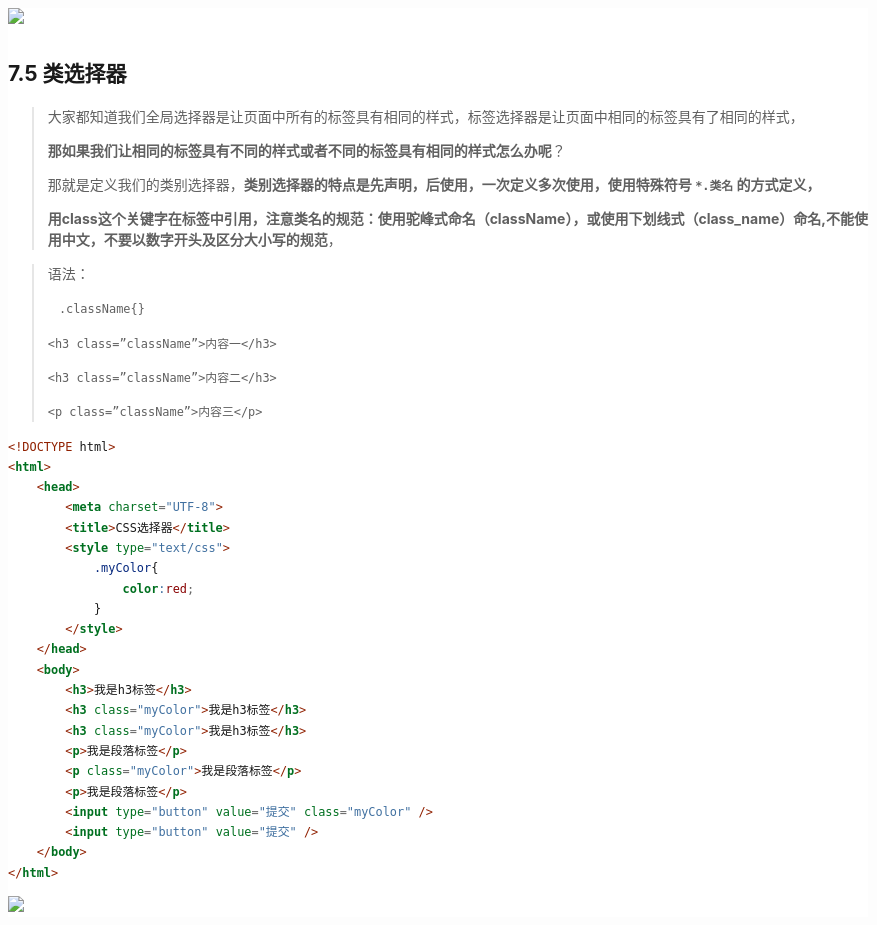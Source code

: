 ![](http://o7cqr8cfk.bkt.clouddn.com/17-2-25/83539174-file_1488016367166_9a37.png)



## 7.5	类选择器

> 大家都知道我们全局选择器是让页面中所有的标签具有相同的样式，标签选择器是让页面中相同的标签具有了相同的样式，
>
> **那如果我们让相同的标签具有不同的样式或者不同的标签具有相同的样式怎么办呢**？
>
> 那就是定义我们的类别选择器，**类别选择器的特点是先声明，后使用，一次定义多次使用，使用特殊符号 `*.类名` 的方式定义，**
>
> **用class这个关键字在标签中引用，注意类名的规范：使用驼峰式命名（className），或使用下划线式（class_name）命名,不能使用中文，不要以数字开头及区分大小写的规范**，

> 语法：
>
>  ` .className{}     `
>
> `<h3 class=”className”>内容一</h3>`
>
> `<h3 class=”className”>内容二</h3>`
>
> `<p class=”className”>内容三</p>`

```html
<!DOCTYPE html>
<html>
	<head>
		<meta charset="UTF-8">
		<title>CSS选择器</title>
		<style type="text/css">
			.myColor{
				color:red;
			}
		</style>
	</head>
	<body>
		<h3>我是h3标签</h3>
		<h3 class="myColor">我是h3标签</h3>
		<h3 class="myColor">我是h3标签</h3>
		<p>我是段落标签</p>
		<p class="myColor">我是段落标签</p>
		<p>我是段落标签</p>
		<input type="button" value="提交" class="myColor" />
		<input type="button" value="提交" />
	</body>
</html>
```

![](http://o7cqr8cfk.bkt.clouddn.com/17-2-25/65365538-file_1488016161033_9de4.png)

